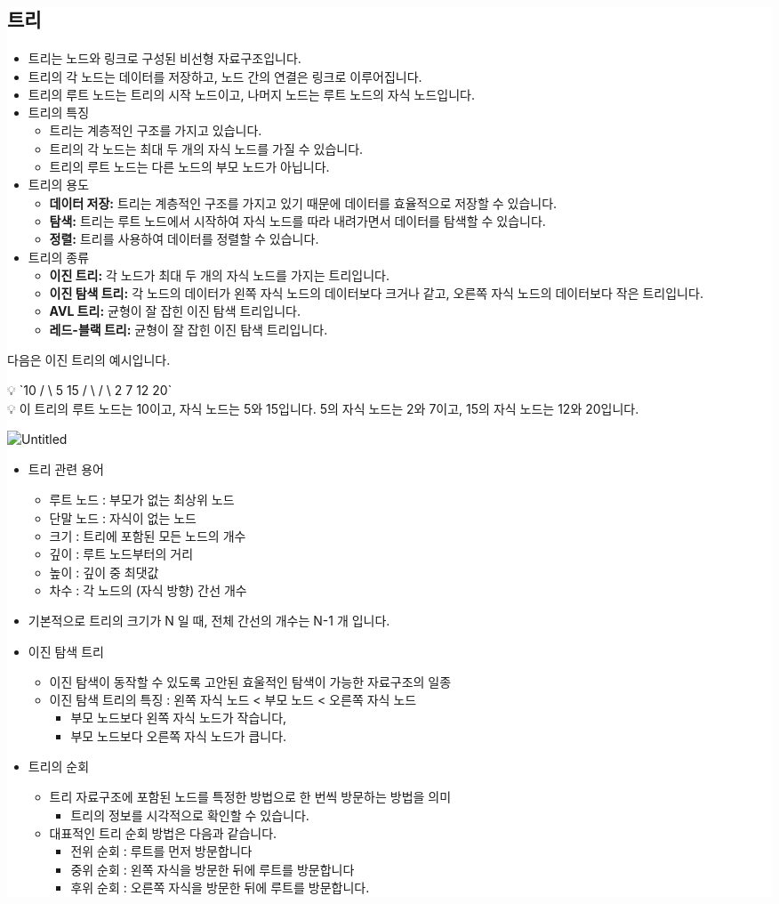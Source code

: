 ## 트리

- 트리는 노드와 링크로 구성된 비선형 자료구조입니다.
- 트리의 각 노드는 데이터를 저장하고, 노드 간의 연결은 링크로 이루어집니다.
- 트리의 루트 노드는 트리의 시작 노드이고, 나머지 노드는 루트 노드의 자식 노드입니다.
- 트리의 특징
    - 트리는 계층적인 구조를 가지고 있습니다.
    - 트리의 각 노드는 최대 두 개의 자식 노드를 가질 수 있습니다.
    - 트리의 루트 노드는 다른 노드의 부모 노드가 아닙니다.
- 트리의 용도
    - **데이터 저장:** 트리는 계층적인 구조를 가지고 있기 때문에 데이터를 효율적으로 저장할 수 있습니다.
    - **탐색:** 트리는 루트 노드에서 시작하여 자식 노드를 따라 내려가면서 데이터를 탐색할 수 있습니다.
    - **정렬:** 트리를 사용하여 데이터를 정렬할 수 있습니다.
- 트리의 종류
    - **이진 트리:** 각 노드가 최대 두 개의 자식 노드를 가지는 트리입니다.
    - **이진 탐색 트리:** 각 노드의 데이터가 왼쪽 자식 노드의 데이터보다 크거나 같고, 오른쪽 자식 노드의 데이터보다 작은 트리입니다.
    - **AVL 트리:** 균형이 잘 잡힌 이진 탐색 트리입니다.
    - **레드-블랙 트리:** 균형이 잘 잡힌 이진 탐색 트리입니다.

다음은 이진 트리의 예시입니다.

<aside>
💡         `10
      /   \
     5     15
    / \   / \
   2   7  12  20`

</aside>

<aside>
💡 이 트리의 루트 노드는 10이고, 자식 노드는 5와 15입니다. 5의 자식 노드는 2와 7이고, 15의 자식 노드는 12와 20입니다.

</aside>

![Untitled](https://github.com/Hju95/github_images/assets/59231743/50248342-bf8d-4b05-92b4-4248c5b917d6)

- 트리 관련 용어
    - 루트 노드 : 부모가 없는 최상위 노드
    - 단말 노드 : 자식이 없는 노드
    - 크기 : 트리에 포함된 모든 노드의 개수
    - 깊이 : 루트 노드부터의 거리
    - 높이 : 깊이 중 최댓값
    - 차수 : 각 노드의 (자식 방향) 간선 개수

- 기본적으로 트리의 크기가 N 일 때, 전체 간선의 개수는 N-1 개 입니다.

- 이진 탐색 트리
    - 이진 탐색이 동작할 수 있도록 고안된 효울적인 탐색이 가능한 자료구조의 일종
    - 이진 탐색 트리의 특징 : 왼쪽 자식 노드 < 부모 노드 < 오른쪽 자식 노드
        - 부모 노드보다 왼쪽 자식 노드가 작습니다,
        - 부모 노드보다 오른쪽 자식 노드가 큽니다.

- 트리의 순회
    - 트리 자료구조에 포함된 노드를 특정한 방법으로 한 번씩 방문하는 방법을 의미
        - 트리의 정보를 시각적으로 확인할 수 있습니다.
    - 대표적인 트리 순회 방법은 다음과 같습니다.
        - 전위 순회 : 루트를 먼저 방문합니다
        - 중위 순회 : 왼쪽 자식을 방문한 뒤에 루트를 방문합니다
        - 후위 순회 : 오른쪽 자식을 방문한 뒤에 루트를 방문합니다.
